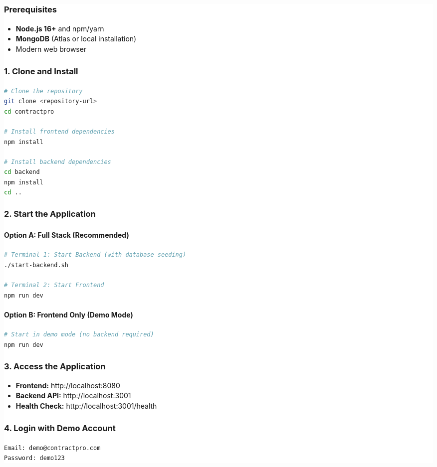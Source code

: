 ### Prerequisites

- **Node.js 16+** and npm/yarn
- **MongoDB** (Atlas or local installation)
- Modern web browser

### 1. Clone and Install

```bash
# Clone the repository
git clone <repository-url>
cd contractpro

# Install frontend dependencies
npm install

# Install backend dependencies
cd backend
npm install
cd ..
```

### 2. Start the Application

#### Option A: Full Stack (Recommended)

```bash
# Terminal 1: Start Backend (with database seeding)
./start-backend.sh

# Terminal 2: Start Frontend
npm run dev
```

#### Option B: Frontend Only (Demo Mode)

```bash
# Start in demo mode (no backend required)
npm run dev
```

### 3. Access the Application

- **Frontend:** http://localhost:8080
- **Backend API:** http://localhost:3001
- **Health Check:** http://localhost:3001/health

### 4. Login with Demo Account

```
Email: demo@contractpro.com
Password: demo123
```
